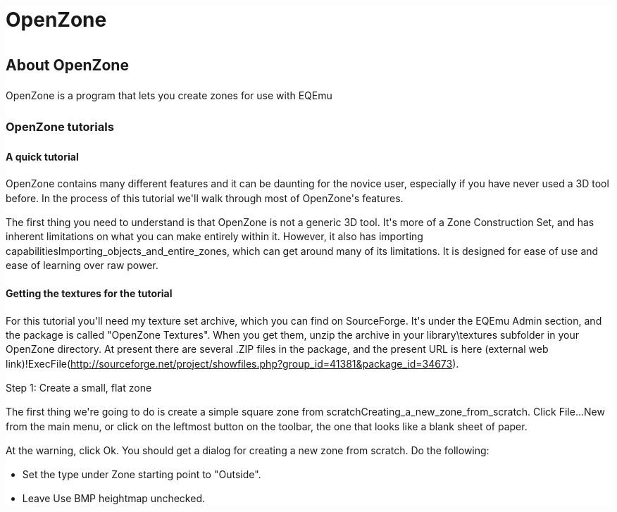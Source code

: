 # OpenZone

## About OpenZone
 OpenZone is a program that lets you create zones for use with
EQEmu

### OpenZone tutorials


#### A quick tutorial

OpenZone contains many different features and it can be daunting for
the novice user, especially if you have never used a 3D tool before. In
the process of this tutorial we'll walk through most of OpenZone's
features.

The first thing you need to understand is that OpenZone is
not a generic 3D tool. It's more of a Zone Construction
Set, and has inherent limitations on what you can make entirely within
it. However, it also has importing
capabilitiesImporting_objects_and_entire_zones, which can get around
many of its limitations. It is designed for ease of use and ease of
learning over raw power.


#### Getting the textures for the tutorial
 For this tutorial you'll need my texture set archive, which you can
find on SourceForge. It's under the EQEmu Admin section, and the
package is called "OpenZone Textures". When you get them, unzip the
archive in your  library\textures subfolder in your
OpenZone directory. At present there are several .ZIP files in the
package, and the present URL is here (external web
link)!ExecFile(http://sourceforge.net/project/showfiles.php?group_id=41381&package_id=34673).


Step 1: Create a small, flat zone


The first thing we're going to do is create a simple square zone from
scratchCreating_a\_new_zone_from_scratch. Click
File\...New from the main menu, or click on the leftmost
button on the toolbar, the one that looks like a blank sheet of
paper.


At the warning, click  Ok. You should get a dialog for
creating a new zone from scratch. Do the following:


- Set the type under Zone starting point to
"Outside".

- Leave Use BMP heightmap
unchecked.
